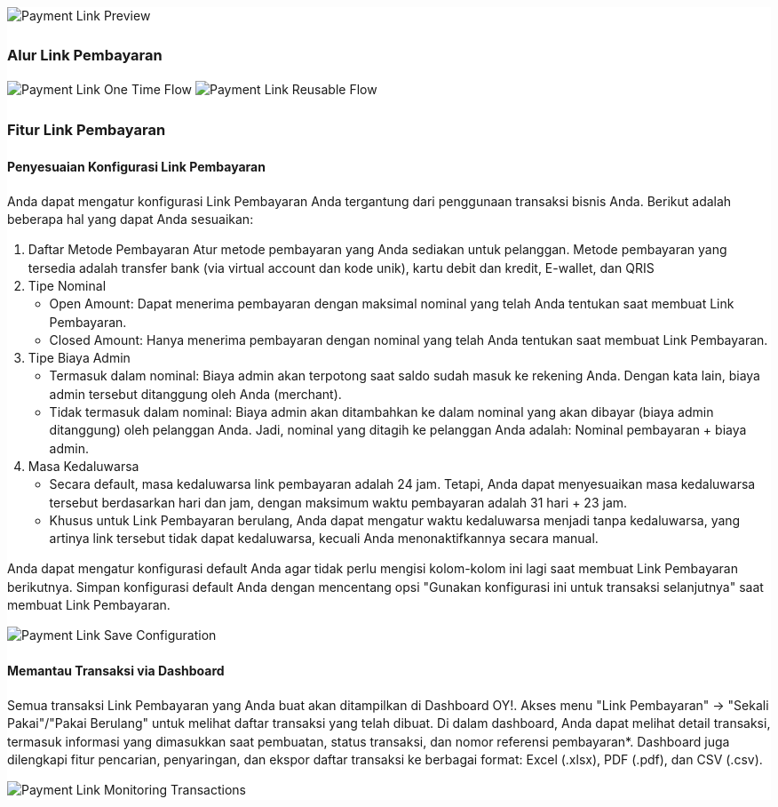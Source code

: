 ![Payment Link Preview](images/acceptingPayments/payment-link/flow/preview-payment-link.webp)

### Alur Link Pembayaran

![Payment Link One Time Flow](images/acceptingPayments/payment-link/flow/payment-flow-one-time.webp)
![Payment Link Reusable Flow](images/acceptingPayments/payment-link/flow/payment-flow-reusable.webp)

### Fitur Link Pembayaran
#### Penyesuaian Konfigurasi Link Pembayaran
Anda dapat mengatur konfigurasi Link Pembayaran Anda tergantung dari penggunaan transaksi bisnis Anda. Berikut adalah beberapa hal yang dapat Anda sesuaikan:

1. Daftar Metode Pembayaran
   Atur metode pembayaran yang Anda sediakan untuk pelanggan. Metode pembayaran yang tersedia adalah transfer bank (via virtual account dan kode unik), kartu debit dan kredit, E-wallet, dan QRIS 
2. Tipe Nominal 
   - Open Amount: Dapat menerima pembayaran dengan maksimal nominal yang telah Anda tentukan saat membuat Link Pembayaran. 
   - Closed Amount: Hanya menerima pembayaran dengan nominal yang telah Anda tentukan saat membuat Link Pembayaran.
3. Tipe Biaya Admin 
   - Termasuk dalam nominal: Biaya admin akan terpotong saat saldo sudah masuk ke rekening Anda. Dengan kata lain, biaya admin tersebut ditanggung oleh Anda (merchant). 
   - Tidak termasuk dalam nominal: Biaya admin akan ditambahkan ke dalam nominal yang akan dibayar (biaya admin ditanggung) oleh pelanggan Anda. Jadi, nominal yang ditagih ke pelanggan Anda adalah: Nominal pembayaran + biaya admin.
4. Masa Kedaluwarsa 
   - Secara default, masa kedaluwarsa link pembayaran adalah 24 jam. Tetapi, Anda dapat menyesuaikan masa kedaluwarsa tersebut berdasarkan hari dan jam, dengan maksimum waktu pembayaran adalah 31 hari + 23 jam. 
   - Khusus untuk Link Pembayaran berulang, Anda dapat mengatur waktu kedaluwarsa menjadi tanpa kedaluwarsa, yang artinya link tersebut tidak dapat kedaluwarsa, kecuali Anda menonaktifkannya secara manual.

Anda dapat mengatur konfigurasi default Anda agar tidak perlu mengisi kolom-kolom ini lagi saat membuat Link Pembayaran berikutnya. Simpan konfigurasi default Anda dengan mencentang opsi "Gunakan konfigurasi ini untuk transaksi selanjutnya" saat membuat Link Pembayaran.

![Payment Link Save Configuration](images/acceptingPayments/payment-link/features/default-config.webp)

#### Memantau Transaksi via Dashboard
Semua transaksi Link Pembayaran yang Anda buat akan ditampilkan di Dashboard OY!. Akses menu "Link Pembayaran" → "Sekali Pakai"/"Pakai Berulang" untuk melihat daftar transaksi yang telah dibuat. Di dalam dashboard, Anda dapat melihat detail transaksi, termasuk informasi yang dimasukkan saat pembuatan, status transaksi, dan nomor referensi pembayaran*. Dashboard juga dilengkapi fitur pencarian, penyaringan, dan ekspor daftar transaksi ke berbagai format: Excel (.xlsx), PDF (.pdf), dan CSV (.csv).

![Payment Link Monitoring Transactions](images/acceptingPayments/payment-link/features/dashboard-view.webp)
